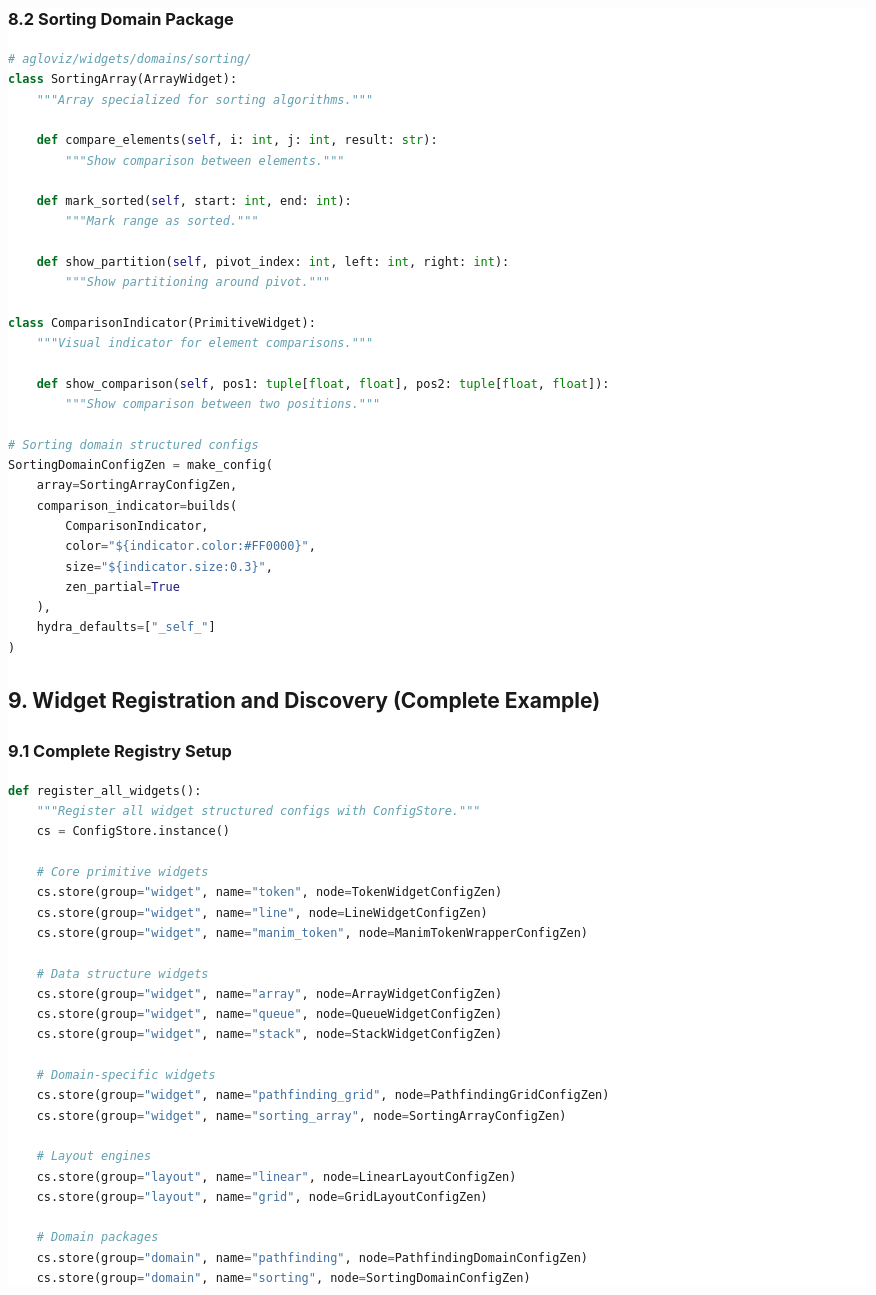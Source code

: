 ### 8.2 Sorting Domain Package
```python
# agloviz/widgets/domains/sorting/
class SortingArray(ArrayWidget):
    """Array specialized for sorting algorithms."""
    
    def compare_elements(self, i: int, j: int, result: str):
        """Show comparison between elements."""
        
    def mark_sorted(self, start: int, end: int):
        """Mark range as sorted."""
        
    def show_partition(self, pivot_index: int, left: int, right: int):
        """Show partitioning around pivot."""

class ComparisonIndicator(PrimitiveWidget):
    """Visual indicator for element comparisons."""
    
    def show_comparison(self, pos1: tuple[float, float], pos2: tuple[float, float]):
        """Show comparison between two positions."""

# Sorting domain structured configs
SortingDomainConfigZen = make_config(
    array=SortingArrayConfigZen,
    comparison_indicator=builds(
        ComparisonIndicator,
        color="${indicator.color:#FF0000}",
        size="${indicator.size:0.3}",
        zen_partial=True
    ),
    hydra_defaults=["_self_"]
)
```

## 9. Widget Registration and Discovery (Complete Example)

### 9.1 Complete Registry Setup
```python
def register_all_widgets():
    """Register all widget structured configs with ConfigStore."""
    cs = ConfigStore.instance()
    
    # Core primitive widgets
    cs.store(group="widget", name="token", node=TokenWidgetConfigZen)
    cs.store(group="widget", name="line", node=LineWidgetConfigZen)
    cs.store(group="widget", name="manim_token", node=ManimTokenWrapperConfigZen)
    
    # Data structure widgets
    cs.store(group="widget", name="array", node=ArrayWidgetConfigZen)
    cs.store(group="widget", name="queue", node=QueueWidgetConfigZen)
    cs.store(group="widget", name="stack", node=StackWidgetConfigZen)
    
    # Domain-specific widgets
    cs.store(group="widget", name="pathfinding_grid", node=PathfindingGridConfigZen)
    cs.store(group="widget", name="sorting_array", node=SortingArrayConfigZen)
    
    # Layout engines
    cs.store(group="layout", name="linear", node=LinearLayoutConfigZen)
    cs.store(group="layout", name="grid", node=GridLayoutConfigZen)
    
    # Domain packages
    cs.store(group="domain", name="pathfinding", node=PathfindingDomainConfigZen)
    cs.store(group="domain", name="sorting", node=SortingDomainConfigZen)
```